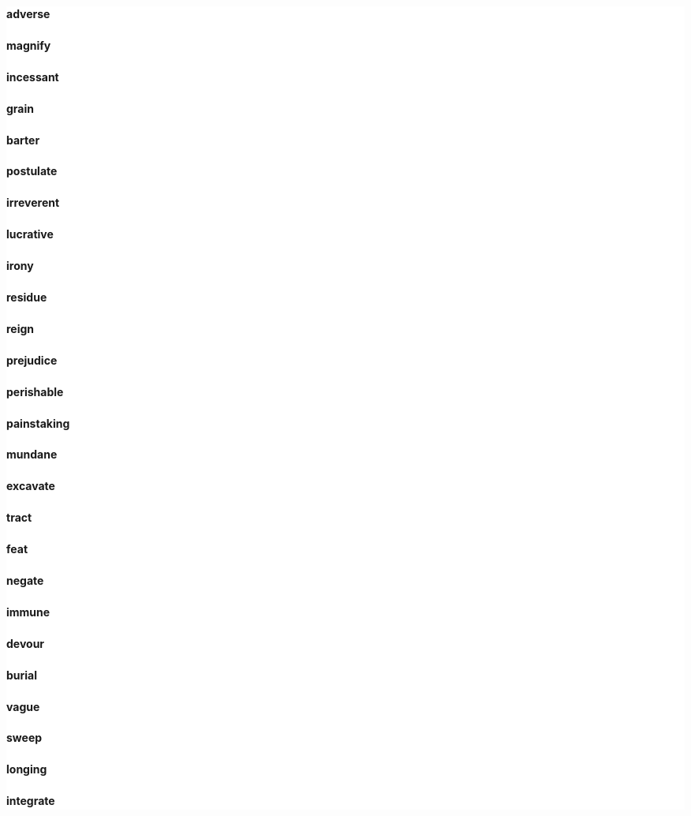 #### adverse

#### magnify

#### incessant

#### grain

#### barter

#### postulate

#### irreverent

#### lucrative

#### irony

#### residue

#### reign

#### prejudice

#### perishable

#### painstaking

#### mundane

#### excavate

#### tract

#### feat

#### negate

#### immune

#### devour

#### burial

#### vague

#### sweep

#### longing

#### integrate
